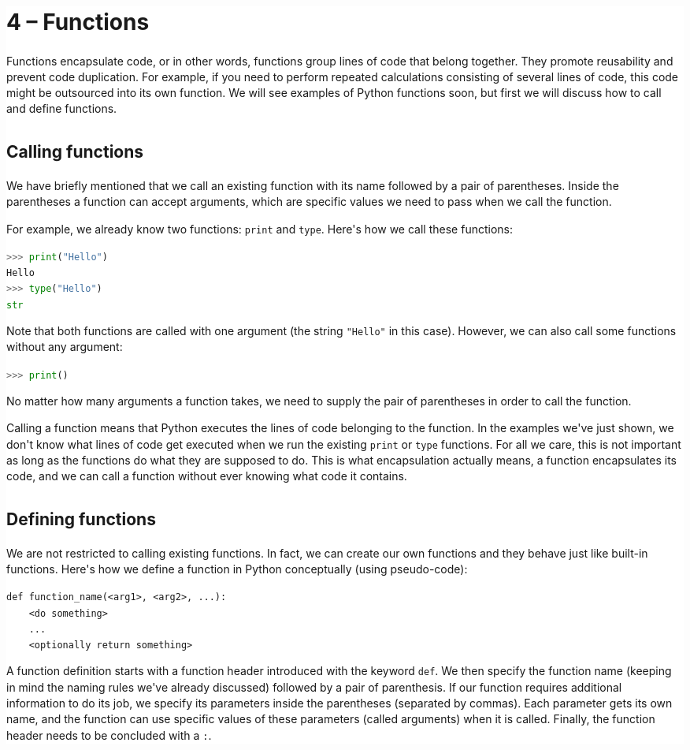 4 – Functions
=============
Functions encapsulate code, or in other words, functions group lines of code that belong together. They promote reusability and prevent code duplication. For example, if you need to perform repeated calculations consisting of several lines of code, this code might be outsourced into its own function. We will see examples of Python functions soon, but first we will discuss how to call and define functions.

Calling functions
-----------------
We have briefly mentioned that we call an existing function with its name followed by a pair of parentheses. Inside the parentheses a function can accept arguments, which are specific values we need to pass when we call the function.

For example, we already know two functions: `print` and `type`. Here's how we call these functions:

```python
>>> print("Hello")
Hello
>>> type("Hello")
str
```

Note that both functions are called with one argument (the string `"Hello"` in this case). However, we can also call some functions without any argument:

```python
>>> print()

```

No matter how many arguments a function takes, we need to supply the pair of parentheses in order to call the function.

Calling a function means that Python executes the lines of code belonging to the function. In the examples we've just shown, we don't know what lines of code get executed when we run the existing `print` or `type` functions. For all we care, this is not important as long as the functions do what they are supposed to do. This is what encapsulation actually means, a function encapsulates its code, and we can call a function without ever knowing what code it contains.

Defining functions
------------------
We are not restricted to calling existing functions. In fact, we can create our own functions and they behave just like built-in functions. Here's how we define a function in Python conceptually (using pseudo-code):

```
def function_name(<arg1>, <arg2>, ...):
    <do something>
    ...
    <optionally return something>
```

A function definition starts with a function header introduced with the keyword `def`. We then specify the function name (keeping in mind the naming rules we've already discussed) followed by a pair of parenthesis. If our function requires additional information to do its job, we specify its parameters inside the parentheses (separated by commas). Each parameter gets its own name, and the function can use specific values of these parameters (called arguments) when it is called. Finally, the function header needs to be concluded with a `:`.
